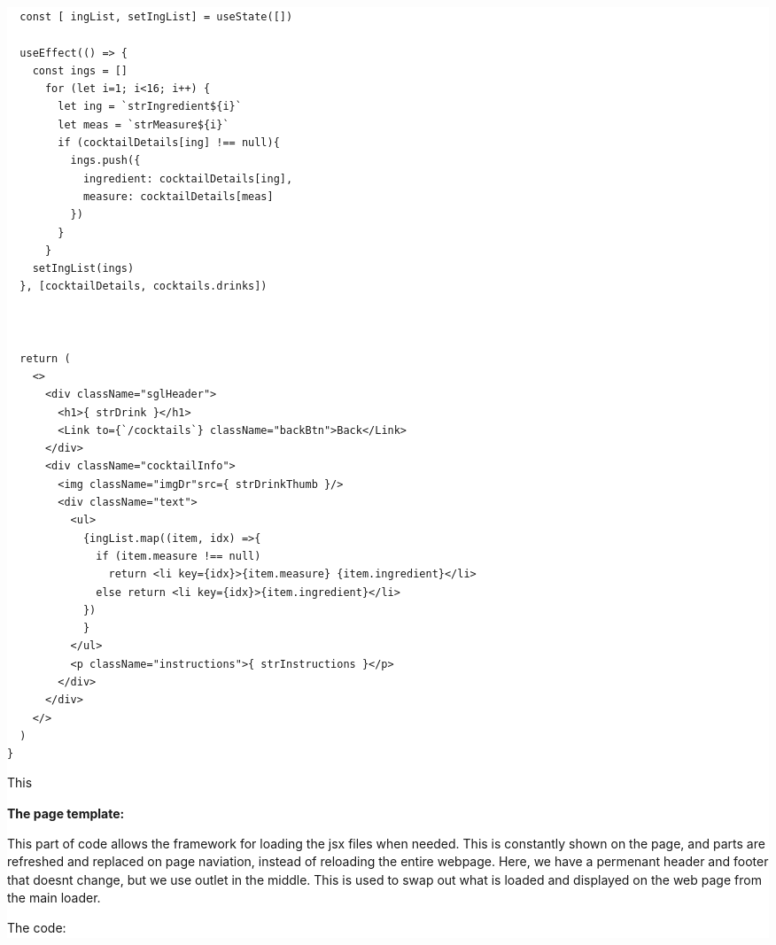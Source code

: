       const [ ingList, setIngList] = useState([])

      useEffect(() => {
        const ings = []
          for (let i=1; i<16; i++) {
            let ing = `strIngredient${i}`
            let meas = `strMeasure${i}`
            if (cocktailDetails[ing] !== null){
              ings.push({
                ingredient: cocktailDetails[ing],
                measure: cocktailDetails[meas]
              })
            }
          }
        setIngList(ings)
      }, [cocktailDetails, cocktails.drinks])



      return (
        <>
          <div className="sglHeader">
            <h1>{ strDrink }</h1>
            <Link to={`/cocktails`} className="backBtn">Back</Link>
          </div>
          <div className="cocktailInfo">
            <img className="imgDr"src={ strDrinkThumb }/>
            <div className="text">
              <ul>
                {ingList.map((item, idx) =>{
                  if (item.measure !== null)
                    return <li key={idx}>{item.measure} {item.ingredient}</li>
                  else return <li key={idx}>{item.ingredient}</li>
                })
                }
              </ul>
              <p className="instructions">{ strInstructions }</p>
            </div>
          </div>
        </>
      )
    }

This


**The page template:**

This part of code allows the framework for loading the jsx files when needed. This is constantly shown on the page, and parts are refreshed and replaced on page naviation, instead of reloading the entire webpage. Here, we have a permenant header and footer that doesnt change, but we use outlet in the middle. This is used to swap out what is loaded and displayed on the web page from the main loader.

The code:
